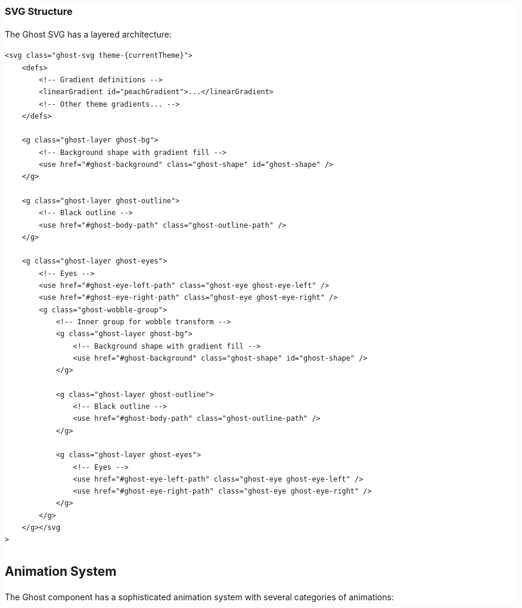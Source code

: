 ### SVG Structure

The Ghost SVG has a layered architecture:

```svelte
<svg class="ghost-svg theme-{currentTheme}">
	<defs>
		<!-- Gradient definitions -->
		<linearGradient id="peachGradient">...</linearGradient>
		<!-- Other theme gradients... -->
	</defs>

	<g class="ghost-layer ghost-bg">
		<!-- Background shape with gradient fill -->
		<use href="#ghost-background" class="ghost-shape" id="ghost-shape" />
	</g>

	<g class="ghost-layer ghost-outline">
		<!-- Black outline -->
		<use href="#ghost-body-path" class="ghost-outline-path" />
	</g>

	<g class="ghost-layer ghost-eyes">
		<!-- Eyes -->
		<use href="#ghost-eye-left-path" class="ghost-eye ghost-eye-left" />
		<use href="#ghost-eye-right-path" class="ghost-eye ghost-eye-right" />
		<g class="ghost-wobble-group">
			<!-- Inner group for wobble transform -->
			<g class="ghost-layer ghost-bg">
				<!-- Background shape with gradient fill -->
				<use href="#ghost-background" class="ghost-shape" id="ghost-shape" />
			</g>

			<g class="ghost-layer ghost-outline">
				<!-- Black outline -->
				<use href="#ghost-body-path" class="ghost-outline-path" />
			</g>

			<g class="ghost-layer ghost-eyes">
				<!-- Eyes -->
				<use href="#ghost-eye-left-path" class="ghost-eye ghost-eye-left" />
				<use href="#ghost-eye-right-path" class="ghost-eye ghost-eye-right" />
			</g>
		</g>
	</g></svg
>
```

## Animation System

The Ghost component has a sophisticated animation system with several categories of animations:

